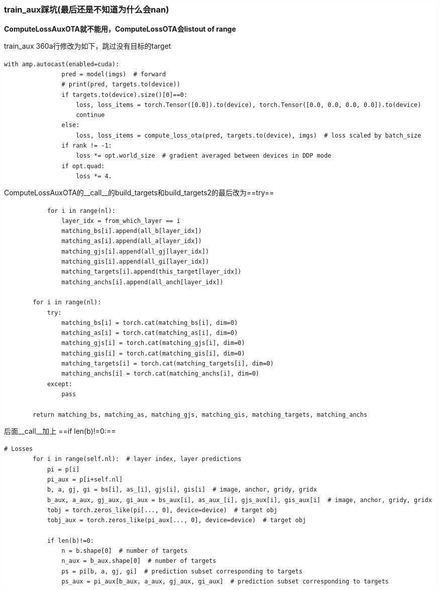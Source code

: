 
### train_aux踩坑(最后还是不知道为什么会nan)
**ComputeLossAuxOTA就不能用，ComputeLossOTA会listout of range**

train_aux 360a行修改为如下，跳过没有目标的target
```
with amp.autocast(enabled=cuda):
                pred = model(imgs)  # forward
                # print(pred, targets.to(device))
                if targets.to(device).size()[0]==0:
                    loss, loss_items = torch.Tensor([0.0]).to(device), torch.Tensor([0.0, 0.0, 0.0, 0.0]).to(device)
                    continue
                else:  
                    loss, loss_items = compute_loss_ota(pred, targets.to(device), imgs)  # loss scaled by batch_size
                if rank != -1:
                    loss *= opt.world_size  # gradient averaged between devices in DDP mode
                if opt.quad:
                    loss *= 4.
```

ComputeLossAuxOTA的__call__的build_targets和build_targets2的最后改为==try==
```
            for i in range(nl):
                layer_idx = from_which_layer == i
                matching_bs[i].append(all_b[layer_idx])
                matching_as[i].append(all_a[layer_idx])
                matching_gjs[i].append(all_gj[layer_idx])
                matching_gis[i].append(all_gi[layer_idx])
                matching_targets[i].append(this_target[layer_idx])
                matching_anchs[i].append(all_anch[layer_idx])

        for i in range(nl):
            try:
                matching_bs[i] = torch.cat(matching_bs[i], dim=0)
                matching_as[i] = torch.cat(matching_as[i], dim=0)
                matching_gjs[i] = torch.cat(matching_gjs[i], dim=0)
                matching_gis[i] = torch.cat(matching_gis[i], dim=0)
                matching_targets[i] = torch.cat(matching_targets[i], dim=0)
                matching_anchs[i] = torch.cat(matching_anchs[i], dim=0)
            except:
                pass

        return matching_bs, matching_as, matching_gjs, matching_gis, matching_targets, matching_anchs
```

后面__call__加上  ==if len(b)!=0:==
```
# Losses
        for i in range(self.nl):  # layer index, layer predictions
            pi = p[i]
            pi_aux = p[i+self.nl]
            b, a, gj, gi = bs[i], as_[i], gjs[i], gis[i]  # image, anchor, gridy, gridx
            b_aux, a_aux, gj_aux, gi_aux = bs_aux[i], as_aux_[i], gjs_aux[i], gis_aux[i]  # image, anchor, gridy, gridx
            tobj = torch.zeros_like(pi[..., 0], device=device)  # target obj
            tobj_aux = torch.zeros_like(pi_aux[..., 0], device=device)  # target obj
            
            if len(b)!=0:
                n = b.shape[0]  # number of targets
                n_aux = b_aux.shape[0]  # number of targets
                ps = pi[b, a, gj, gi]  # prediction subset corresponding to targets
                ps_aux = pi_aux[b_aux, a_aux, gj_aux, gi_aux]  # prediction subset corresponding to targets
```
